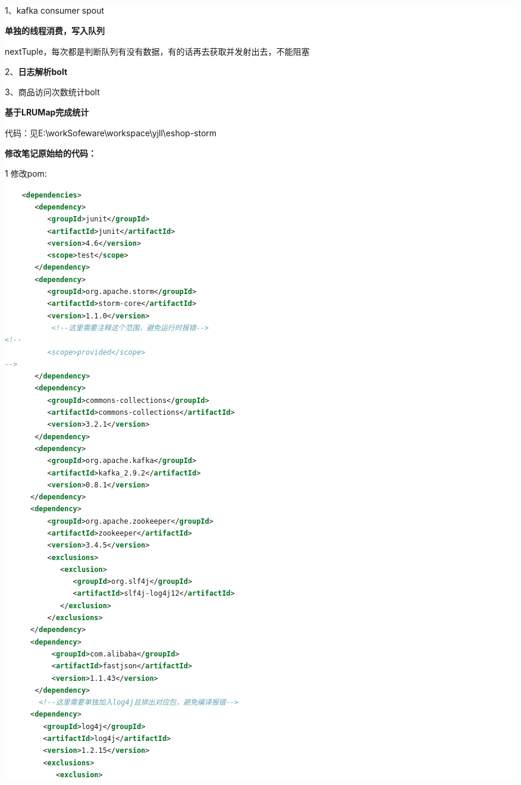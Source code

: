 1、kafka consumer spout

**单独的线程消费，写入队列**

nextTuple，每次都是判断队列有没有数据，有的话再去获取并发射出去，不能阻塞

2、**日志解析bolt**

3、商品访问次数统计bolt

**基于LRUMap完成统计**

代码：见E:\workSofeware\workspace\yjll\eshop-storm

**修改笔记原始给的代码：**

1 修改pom:

```xml
    <dependencies>
       <dependency>
          <groupId>junit</groupId>
          <artifactId>junit</artifactId>
          <version>4.6</version>
          <scope>test</scope>
       </dependency>
       <dependency>
          <groupId>org.apache.storm</groupId>
          <artifactId>storm-core</artifactId>
          <version>1.1.0</version>
           <!--这里需要注释这个范围，避免运行时报错-->
<!--
          <scope>provided</scope>
-->
       </dependency>
       <dependency>
          <groupId>commons-collections</groupId>
          <artifactId>commons-collections</artifactId>
          <version>3.2.1</version>
       </dependency>
       <dependency>
          <groupId>org.apache.kafka</groupId>
          <artifactId>kafka_2.9.2</artifactId>
          <version>0.8.1</version>
      </dependency>
      <dependency>
          <groupId>org.apache.zookeeper</groupId>
          <artifactId>zookeeper</artifactId>
          <version>3.4.5</version>
          <exclusions>
             <exclusion>
                <groupId>org.slf4j</groupId>
                <artifactId>slf4j-log4j12</artifactId>
             </exclusion>
          </exclusions>
      </dependency>
      <dependency>
           <groupId>com.alibaba</groupId>
           <artifactId>fastjson</artifactId>
           <version>1.1.43</version>
       </dependency>
        <!--这里需要单独加入log4j且排出对应包，避免编译报错-->
      <dependency>
         <groupId>log4j</groupId>
         <artifactId>log4j</artifactId>
         <version>1.2.15</version>
         <exclusions>
            <exclusion>
```